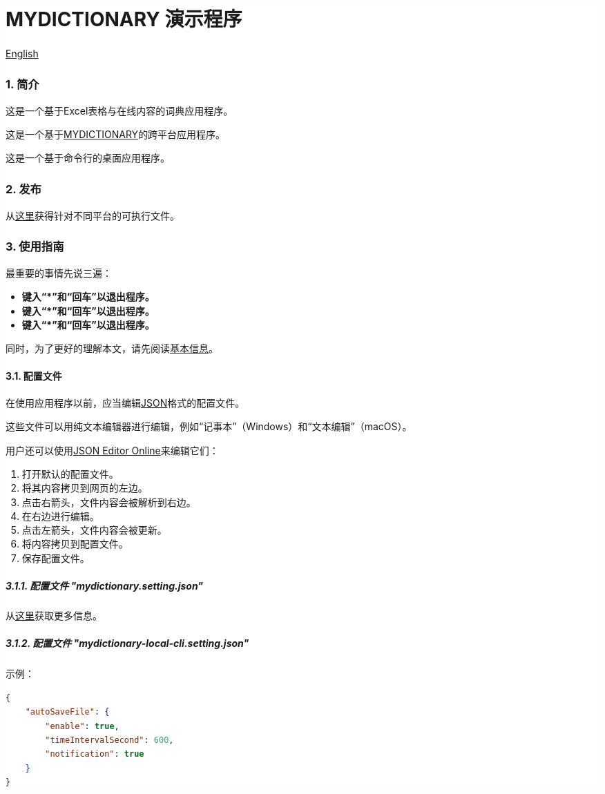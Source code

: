 # MYDICTIONARY 演示程序

[English](./README.md)

### 1. 简介

这是一个基于Excel表格与在线内容的词典应用程序。

这是一个基于[MYDICTIONARY](https://github.com/zzc-tongji/mydictionary/blob/master/readme/main.zh-Hans.md)的跨平台应用程序。

这是一个基于命令行的桌面应用程序。

### 2. 发布

从[这里](https://github.com/zzc-tongji/mydictionary-demo/releases)获得针对不同平台的可执行文件。

### 3. 使用指南

最重要的事情先说三遍：

- **键入“*”和“回车”以退出程序。**
- **键入“*”和“回车”以退出程序。**
- **键入“*”和“回车”以退出程序。**

同时，为了更好的理解本文，请先阅读[基本信息](https://github.com/zzc-tongji/mydictionary/blob/master/readme/main.zh-Hans.md#2-%E5%9F%BA%E6%9C%AC%E4%BF%A1%E6%81%AF)。

#### 3.1. 配置文件

在使用应用程序以前，应当编辑[JSON](http://www.json.org/)格式的配置文件。

这些文件可以用纯文本编辑器进行编辑，例如“记事本”（Windows）和“文本编辑”（macOS）。

用户还可以使用[JSON Editor Online](http://jsoneditoronline.org/)来编辑它们：

1. 打开默认的配置文件。
2. 将其内容拷贝到网页的左边。
3. 点击右箭头，文件内容会被解析到右边。
4. 在右边进行编辑。
5. 点击左箭头，文件内容会被更新。
6. 将内容拷贝到配置文件。
7. 保存配置文件。

##### 3.1.1. 配置文件 "mydictionary.setting.json"

从[这里](https://github.com/zzc-tongji/mydictionary/blob/master/readme/main.zh-Hans.md#25-%E9%85%8D%E7%BD%AE)获取更多信息。

##### 3.1.2. 配置文件 "mydictionary-local-cli.setting.json"

示例：

```json
{
	"autoSaveFile": {
		"enable": true,
		"timeIntervalSecond": 600,
		"notification": true
	}
}
```
